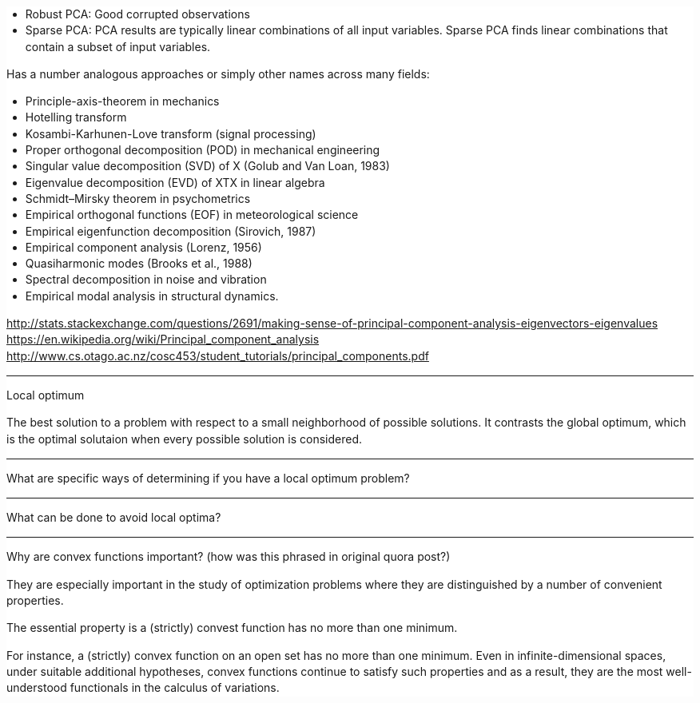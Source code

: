 - Robust PCA: Good corrupted observations
- Sparse PCA: PCA results are typically linear combinations of all input variables. Sparse PCA finds linear combinations
  that contain a subset of input variables.

Has a number analogous approaches or simply other names across many fields:

- Principle-axis-theorem in mechanics
- Hotelling transform
- Kosambi-Karhunen-Love transform (signal processing)
- Proper orthogonal decomposition (POD) in mechanical engineering
- Singular value decomposition (SVD) of X (Golub and Van Loan, 1983)
- Eigenvalue decomposition (EVD) of XTX in linear algebra
- Schmidt–Mirsky theorem in psychometrics
- Empirical orthogonal functions (EOF) in meteorological science
- Empirical eigenfunction decomposition (Sirovich, 1987)
- Empirical component analysis (Lorenz, 1956)
- Quasiharmonic modes (Brooks et al., 1988)
- Spectral decomposition in noise and vibration
- Empirical modal analysis in structural dynamics.

http://stats.stackexchange.com/questions/2691/making-sense-of-principal-component-analysis-eigenvectors-eigenvalues
https://en.wikipedia.org/wiki/Principal_component_analysis
http://www.cs.otago.ac.nz/cosc453/student_tutorials/principal_components.pdf

---------

Local optimum

The best solution to a problem with respect to a small neighborhood of possible solutions. It contrasts the global
optimum, which is the optimal solutaion when every possible solution is considered.

----------

What are specific ways of determining if you have a local optimum problem?


----------

What can be done to avoid local optima?


----------

Why are convex functions important? (how was this phrased in original quora post?)

They are especially important in the study of optimization problems where they are distinguished by a number of
convenient properties.

The essential property is a (strictly) convest function has no more than one minimum.

For instance, a (strictly) convex function on an open set has no more than one minimum. Even in infinite-dimensional
spaces, under suitable additional hypotheses, convex functions continue to satisfy such properties and as a result, they
are the most well-understood functionals in the calculus of variations.
